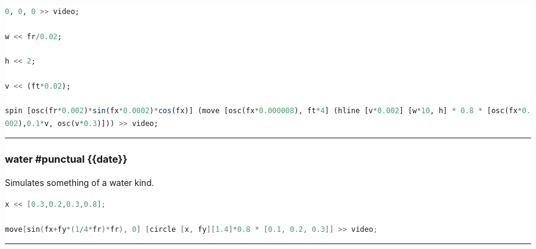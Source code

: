 ``` haskell
0, 0, 0 >> video; 

w << fr/0.02; 

h << 2; 

v << (ft*0.02); 

spin [osc(fr*0.002)*sin(fx*0.0002)*cos(fx)] (move [osc(fx*0.000008), ft*4] (hline [v*0.002] [w*10, h] * 0.8 * [osc(fx*0.002),0.1*v, osc(v*0.3)])) >> video;
```

***
### water #punctual {{date}}
Simulates something of a water kind. 

```c
x << [0.3,0.2,0.3,0.8]; 

move[sin(fx+fy*(1/4*fr)*fr), 0] [circle [x, fy][1.4]*0.8 * [0.1, 0.2, 0.3]] >> video; 
```
  ***


